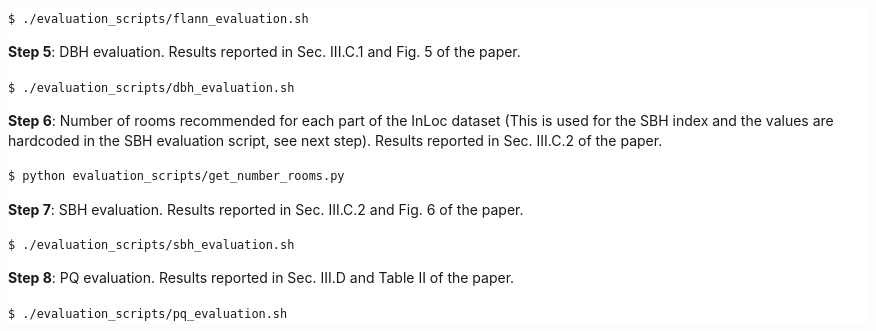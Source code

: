     $ ./evaluation_scripts/flann_evaluation.sh

**Step 5**: DBH evaluation. Results reported in Sec. III.C.1 and Fig. 5 of the paper.

    $ ./evaluation_scripts/dbh_evaluation.sh

**Step 6**: Number of rooms recommended for each part of the InLoc dataset (This is used for the SBH index and the values are hardcoded in the SBH evaluation script, see next step). Results reported in Sec. III.C.2 of the paper.

    $ python evaluation_scripts/get_number_rooms.py

**Step 7**: SBH evaluation. Results reported in Sec. III.C.2 and Fig. 6 of the paper.

    $ ./evaluation_scripts/sbh_evaluation.sh

**Step 8**: PQ evaluation. Results reported in Sec. III.D and Table II of the paper.

    $ ./evaluation_scripts/pq_evaluation.sh
